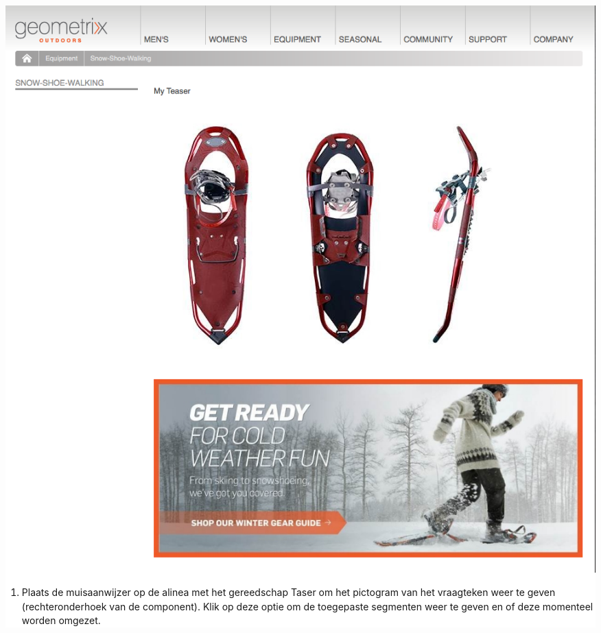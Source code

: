    ![ chlimage_1-2 ](assets/chlimage_1-2.png)

1. Plaats de muisaanwijzer op de alinea met het gereedschap Taser om het pictogram van het vraagteken weer te geven (rechteronderhoek van de component). Klik op deze optie om de toegepaste segmenten weer te geven en of deze momenteel worden omgezet.
